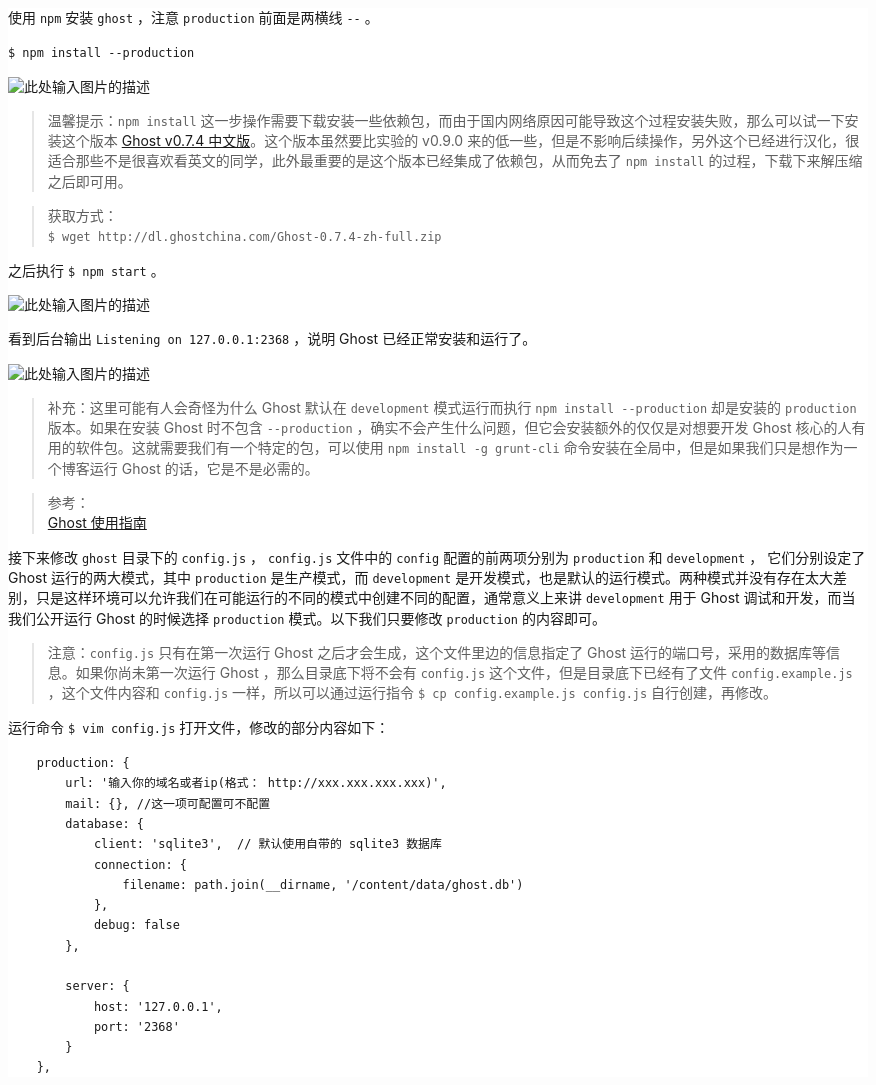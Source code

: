 使用 `npm` 安装 `ghost` ，注意 `production` 前面是两横线 `--` 。

```
$ npm install --production
```

![此处输入图片的描述](https://dn-anything-about-doc.qbox.me/document-uid242676labid2083timestamp1472094801775.png/wm)

> 温馨提示：`npm install` 这一步操作需要下载安装一些依赖包，而由于国内网络原因可能导致这个过程安装失败，那么可以试一下安装这个版本 [Ghost v0.7.4 中文版](http://www.ghostchina.com/ghost-0-7-4-released/)。这个版本虽然要比实验的 v0.9.0 来的低一些，但是不影响后续操作，另外这个已经进行汉化，很适合那些不是很喜欢看英文的同学，此外最重要的是这个版本已经集成了依赖包，从而免去了 `npm install` 的过程，下载下来解压缩之后即可用。

> 获取方式：  
> `$ wget http://dl.ghostchina.com/Ghost-0.7.4-zh-full.zip`

之后执行 `$ npm start` 。

![此处输入图片的描述](https://dn-anything-about-doc.qbox.me/document-uid242676labid2083timestamp1472094816711.png/wm)

看到后台输出 `Listening on 127.0.0.1:2368` ，说明 Ghost 已经正常安装和运行了。

![此处输入图片的描述](https://dn-anything-about-doc.qbox.me/document-uid242676labid2083timestamp1472094823972.png/wm)

> 补充：这里可能有人会奇怪为什么 Ghost 默认在 `development` 模式运行而执行 `npm install --production` 却是安装的 `production` 版本。如果在安装 Ghost 时不包含 `--production` ，确实不会产生什么问题，但它会安装额外的仅仅是对想要开发 Ghost 核心的人有用的软件包。这就需要我们有一个特定的包，可以使用 `npm install -g grunt-cli` 命令安装在全局中，但是如果我们只是想作为一个博客运行 Ghost 的话，它是不是必需的。

> 参考：  
> [Ghost 使用指南](http://docs.ghostchina.com/zh/)

接下来修改 `ghost` 目录下的 `config.js` ， `config.js` 文件中的 `config` 配置的前两项分别为 `production` 和 `development` ， 它们分别设定了 Ghost 运行的两大模式，其中 `production` 是生产模式，而 `development` 是开发模式，也是默认的运行模式。两种模式并没有存在太大差别，只是这样环境可以允许我们在可能运行的不同的模式中创建不同的配置，通常意义上来讲 `development` 用于 Ghost 调试和开发，而当我们公开运行 Ghost 的时候选择 `production` 模式。以下我们只要修改 `production` 的内容即可。

> 注意：`config.js` 只有在第一次运行 Ghost 之后才会生成，这个文件里边的信息指定了 Ghost 运行的端口号，采用的数据库等信息。如果你尚未第一次运行 Ghost ，那么目录底下将不会有 `config.js` 这个文件，但是目录底下已经有了文件 `config.example.js` ，这个文件内容和 `config.js` 一样，所以可以通过运行指令 `$ cp config.example.js config.js` 自行创建，再修改。

运行命令 `$ vim config.js` 打开文件，修改的部分内容如下：

```
    production: {
        url: '输入你的域名或者ip(格式： http://xxx.xxx.xxx.xxx)',
        mail: {}, //这一项可配置可不配置
        database: {
            client: 'sqlite3',  // 默认使用自带的 sqlite3 数据库
            connection: {
                filename: path.join(__dirname, '/content/data/ghost.db')
            },
            debug: false
        },

        server: {
            host: '127.0.0.1',
            port: '2368'
        }
    },
```
